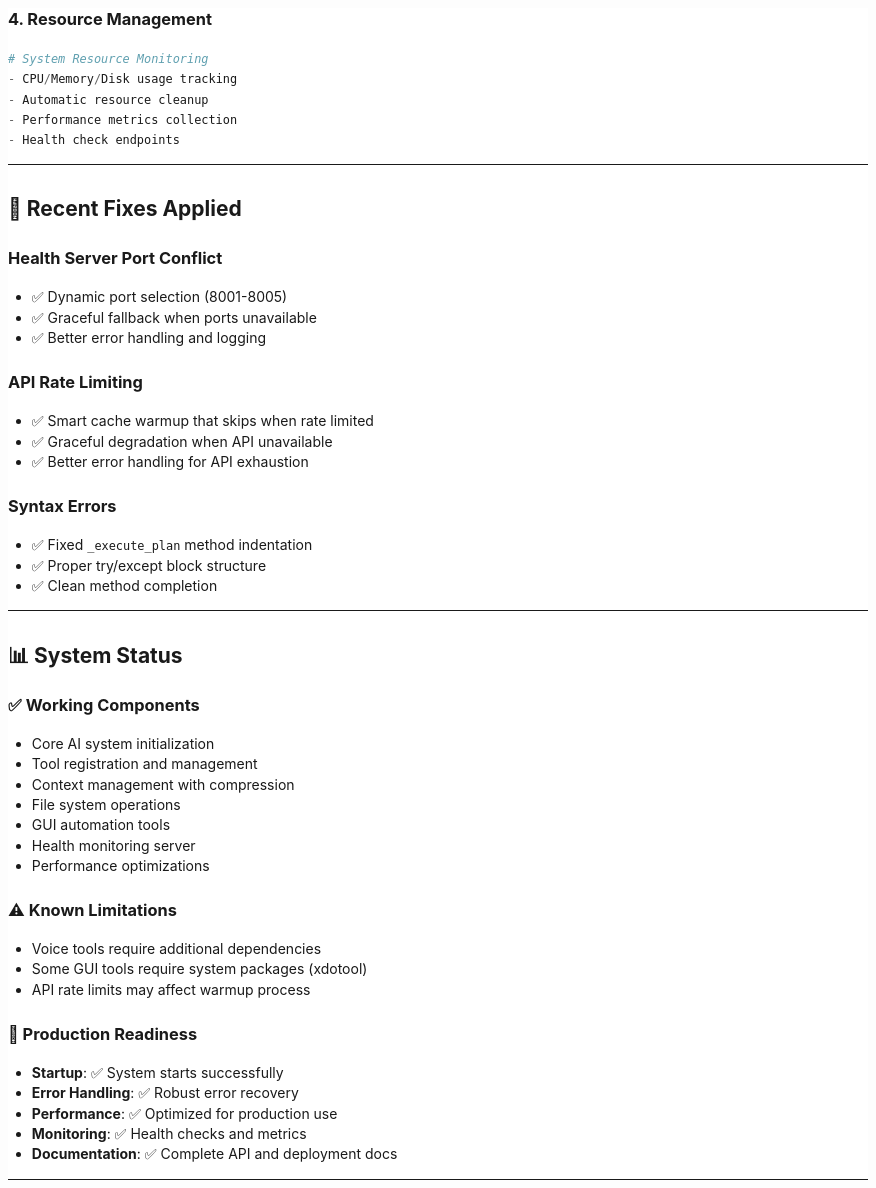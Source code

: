 ### **4. Resource Management**
```python
# System Resource Monitoring
- CPU/Memory/Disk usage tracking
- Automatic resource cleanup
- Performance metrics collection
- Health check endpoints
```

---

## 🔧 **Recent Fixes Applied**

### **Health Server Port Conflict**
- ✅ Dynamic port selection (8001-8005)
- ✅ Graceful fallback when ports unavailable
- ✅ Better error handling and logging

### **API Rate Limiting**
- ✅ Smart cache warmup that skips when rate limited
- ✅ Graceful degradation when API unavailable
- ✅ Better error handling for API exhaustion

### **Syntax Errors**
- ✅ Fixed `_execute_plan` method indentation
- ✅ Proper try/except block structure
- ✅ Clean method completion

---

## 📊 **System Status**

### **✅ Working Components**
- Core AI system initialization
- Tool registration and management
- Context management with compression
- File system operations
- GUI automation tools
- Health monitoring server
- Performance optimizations

### **⚠️ Known Limitations**
- Voice tools require additional dependencies
- Some GUI tools require system packages (xdotool)
- API rate limits may affect warmup process

### **🎯 Production Readiness**
- **Startup**: ✅ System starts successfully
- **Error Handling**: ✅ Robust error recovery
- **Performance**: ✅ Optimized for production use
- **Monitoring**: ✅ Health checks and metrics
- **Documentation**: ✅ Complete API and deployment docs

---